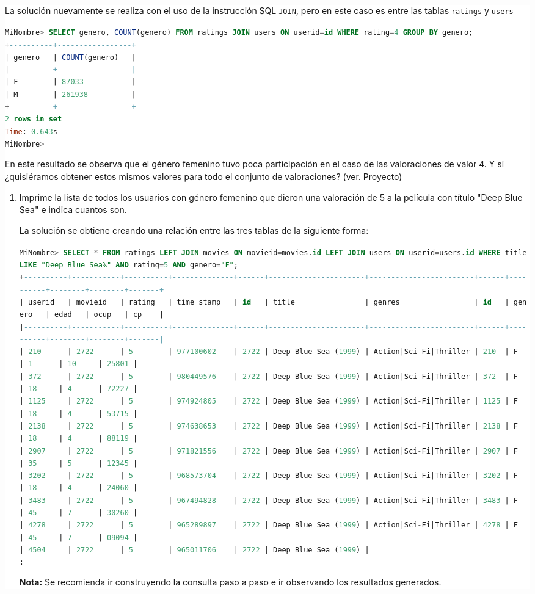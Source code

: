    La solución nuevamente se realiza con el uso de la instrucción SQL `JOIN`, pero en este caso es entre las tablas `ratings` y `users`
   ```sql
   MiNombre> SELECT genero, COUNT(genero) FROM ratings JOIN users ON userid=id WHERE rating=4 GROUP BY genero;
   +----------+-----------------+
   | genero   | COUNT(genero)   |
   |----------+-----------------|
   | F        | 87033           |
   | M        | 261938          |
   +----------+-----------------+
   2 rows in set
   Time: 0.643s
   MiNombre>  
   ```
   En este resultado se observa que el género femenino tuvo poca participación en el caso de las valoraciones de valor 4. Y si ¿quisiéramos obtener estos mismos valores para todo el conjunto de valoraciones? (ver. Proyecto)

1. Imprime la lista de todos los usuarios con género femenino que dieron una valoración de 5 a la película con título "Deep Blue Sea" e indica cuantos son.

   La solución se obtiene creando una relación entre las tres tablas de la siguiente forma:
   ```sql
   MiNombre> SELECT * FROM ratings LEFT JOIN movies ON movieid=movies.id LEFT JOIN users ON userid=users.id WHERE title LIKE "Deep Blue Sea%" AND rating=5 AND genero="F";
   +----------+-----------+----------+--------------+------+----------------------+------------------------+------+----------+--------+--------+-------+
   | userid   | movieid   | rating   | time_stamp   | id   | title                | genres                 | id   | genero   | edad   | ocup   | cp    |
   |----------+-----------+----------+--------------+------+----------------------+------------------------+------+----------+--------+--------+-------|
   | 210      | 2722      | 5        | 977100602    | 2722 | Deep Blue Sea (1999) | Action|Sci-Fi|Thriller | 210  | F        | 1      | 10     | 25801 |
   | 372      | 2722      | 5        | 980449576    | 2722 | Deep Blue Sea (1999) | Action|Sci-Fi|Thriller | 372  | F        | 18     | 4      | 72227 |
   | 1125     | 2722      | 5        | 974924805    | 2722 | Deep Blue Sea (1999) | Action|Sci-Fi|Thriller | 1125 | F        | 18     | 4      | 53715 |
   | 2138     | 2722      | 5        | 974638653    | 2722 | Deep Blue Sea (1999) | Action|Sci-Fi|Thriller | 2138 | F        | 18     | 4      | 88119 |
   | 2907     | 2722      | 5        | 971821556    | 2722 | Deep Blue Sea (1999) | Action|Sci-Fi|Thriller | 2907 | F        | 35     | 5      | 12345 |
   | 3202     | 2722      | 5        | 968573704    | 2722 | Deep Blue Sea (1999) | Action|Sci-Fi|Thriller | 3202 | F        | 18     | 4      | 24060 |
   | 3483     | 2722      | 5        | 967494828    | 2722 | Deep Blue Sea (1999) | Action|Sci-Fi|Thriller | 3483 | F        | 45     | 7      | 30260 |
   | 4278     | 2722      | 5        | 965289897    | 2722 | Deep Blue Sea (1999) | Action|Sci-Fi|Thriller | 4278 | F        | 45     | 7      | 09094 |
   | 4504     | 2722      | 5        | 965011706    | 2722 | Deep Blue Sea (1999) |
   :
   ```
   __Nota:__ Se recomienda ir construyendo la consulta paso a paso e ir observando los resultados generados.
